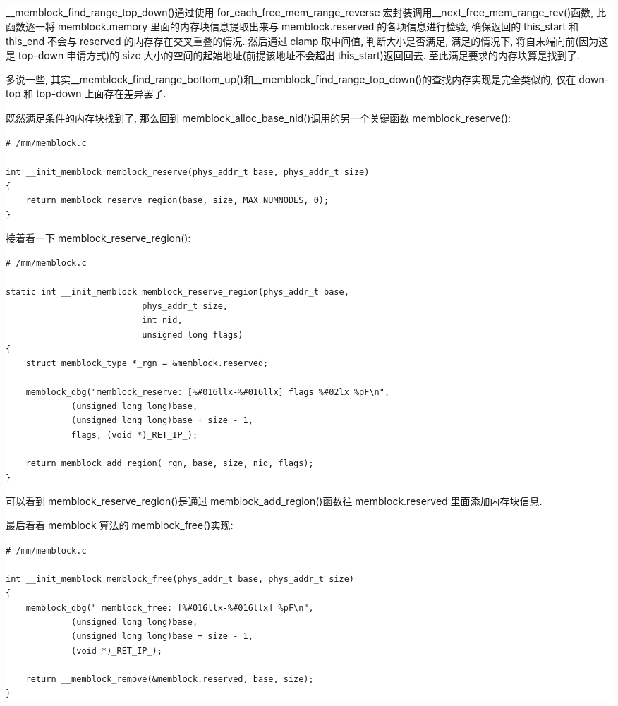 \_\_memblock\_find\_range\_top\_down()通过使用 for\_each\_free\_mem\_range\_reverse 宏封装调用\_\_next\_free\_mem\_range\_rev()函数, 此函数逐一将 memblock.memory 里面的内存块信息提取出来与 memblock.reserved 的各项信息进行检验, 确保返回的 this\_start 和 this\_end 不会与 reserved 的内存存在交叉重叠的情况. 然后通过 clamp 取中间值, 判断大小是否满足, 满足的情况下, 将自末端向前(因为这是 top-down 申请方式)的 size 大小的空间的起始地址(前提该地址不会超出 this\_start)返回回去. 至此满足要求的内存块算是找到了.

多说一些, 其实\_\_memblock\_find\_range\_bottom\_up()和\_\_memblock\_find\_range\_top\_down()的查找内存实现是完全类似的, 仅在 down-top 和 top-down 上面存在差异罢了.

既然满足条件的内存块找到了, 那么回到 memblock\_alloc\_base\_nid()调用的另一个关键函数 memblock\_reserve():

```
# /mm/memblock.c

int __init_memblock memblock_reserve(phys_addr_t base, phys_addr_t size)
{
    return memblock_reserve_region(base, size, MAX_NUMNODES, 0);
}
```

接着看一下 memblock\_reserve\_region():

```
# /mm/memblock.c

static int __init_memblock memblock_reserve_region(phys_addr_t base,
                           phys_addr_t size,
                           int nid,
                           unsigned long flags)
{
    struct memblock_type *_rgn = &memblock.reserved;

    memblock_dbg("memblock_reserve: [%#016llx-%#016llx] flags %#02lx %pF\n",
             (unsigned long long)base,
             (unsigned long long)base + size - 1,
             flags, (void *)_RET_IP_);

    return memblock_add_region(_rgn, base, size, nid, flags);
}
```

可以看到 memblock\_reserve\_region()是通过 memblock\_add\_region()函数往 memblock.reserved 里面添加内存块信息.

最后看看 memblock 算法的 memblock\_free()实现:

```
# /mm/memblock.c

int __init_memblock memblock_free(phys_addr_t base, phys_addr_t size)
{
    memblock_dbg(" memblock_free: [%#016llx-%#016llx] %pF\n",
             (unsigned long long)base,
             (unsigned long long)base + size - 1,
             (void *)_RET_IP_);

    return __memblock_remove(&memblock.reserved, base, size);
}
```
